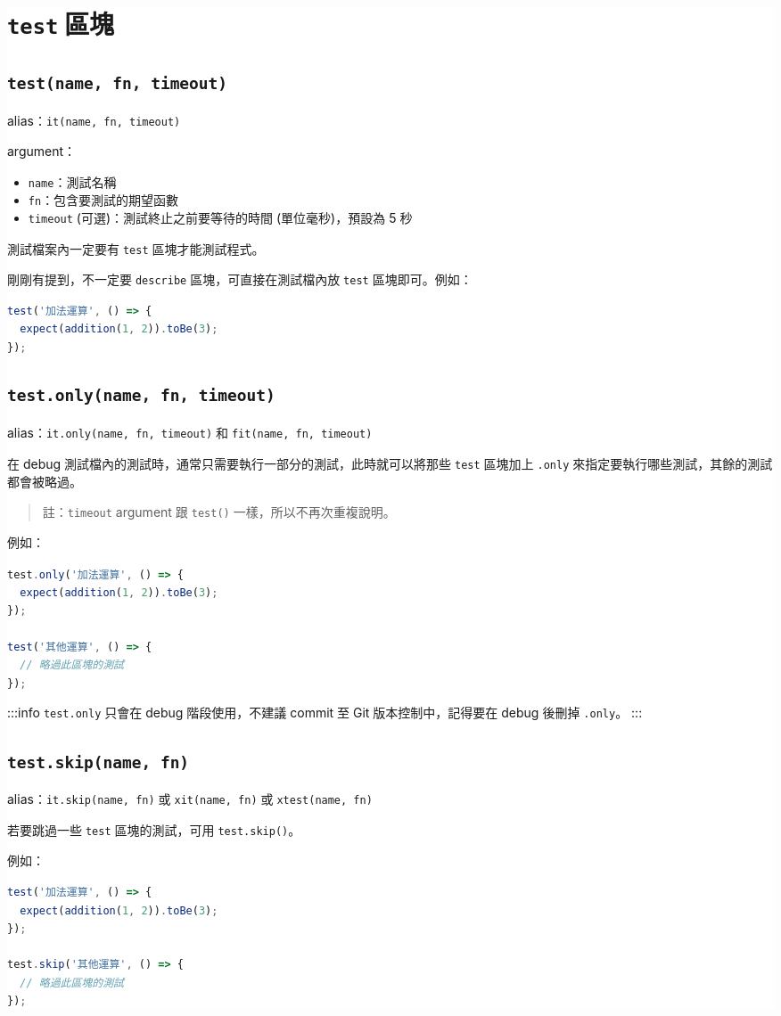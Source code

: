 # `test` 區塊

## `test(name, fn, timeout)`

alias：`it(name, fn, timeout)`

argument：
- `name`：測試名稱
- `fn`：包含要測試的期望函數
- `timeout` (可選)：測試終止之前要等待的時間 (單位毫秒)，預設為 5 秒

測試檔案內一定要有 `test` 區塊才能測試程式。

剛剛有提到，不一定要 `describe` 區塊，可直接在測試檔內放 `test` 區塊即可。例如：

```javascript
test('加法運算', () => {
  expect(addition(1, 2)).toBe(3);
});
```

## `test.only(name, fn, timeout)`

alias：`it.only(name, fn, timeout)` 和 `fit(name, fn, timeout)`

在 debug 測試檔內的測試時，通常只需要執行一部分的測試，此時就可以將那些 `test` 區塊加上 `.only` 來指定要執行哪些測試，其餘的測試都會被略過。

> 註：`timeout` argument 跟 `test()` 一樣，所以不再次重複說明。

例如：

```javascript
test.only('加法運算', () => {
  expect(addition(1, 2)).toBe(3);
});

test('其他運算', () => {
  // 略過此區塊的測試
});
```

:::info
`test.only` 只會在 debug 階段使用，不建議 commit 至 Git 版本控制中，記得要在 debug 後刪掉 `.only`。
:::

## `test.skip(name, fn)`

alias：`it.skip(name, fn)` 或 `xit(name, fn)` 或 `xtest(name, fn)`

若要跳過一些 `test` 區塊的測試，可用 `test.skip()`。

例如：

```javascript
test('加法運算', () => {
  expect(addition(1, 2)).toBe(3);
});

test.skip('其他運算', () => {
  // 略過此區塊的測試
});
```
